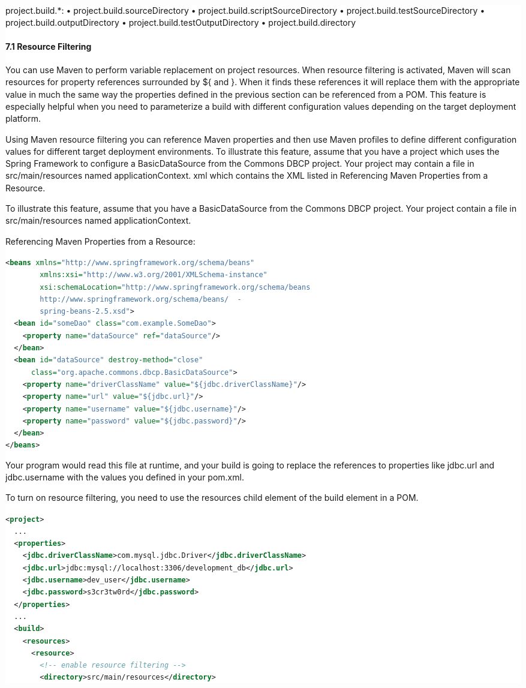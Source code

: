project.build.\*:
• project.build.sourceDirectory
• project.build.scriptSourceDirectory
• project.build.testSourceDirectory
• project.build.outputDirectory
• project.build.testOutputDirectory
• project.build.directory

#### 7.1 Resource Filtering

You can use Maven to perform variable replacement on project resources. When resource filtering is activated, Maven will scan resources for property references surrounded by ${ and }. When it finds these references it will replace them with the appropriate value in much the same way the properties defined in the previous section can be referenced from a POM. This feature is especially helpful when you need to parameterize a build with different configuration values depending on the target deployment platform.

Using Maven resource filtering you can reference Maven properties and then use Maven profiles to define different configuration values for different target deployment environments. To illustrate this feature, assume that you have a project which uses the Spring Framework to configure a BasicDataSource from the Commons DBCP project. Your project may contain a file in src/main/resources named applicationContext. xml which contains the XML listed in Referencing Maven Properties from a Resource.

To illustrate this feature, assume that you have a BasicDataSource from the Commons DBCP project. Your project contain a file in src/main/resources named applicationContext.

Referencing Maven Properties from a Resource:
```xml
<beans xmlns="http://www.springframework.org/schema/beans"
        xmlns:xsi="http://www.w3.org/2001/XMLSchema-instance"
        xsi:schemaLocation="http://www.springframework.org/schema/beans
        http://www.springframework.org/schema/beans/  -
        spring-beans-2.5.xsd">
  <bean id="someDao" class="com.example.SomeDao">
    <property name="dataSource" ref="dataSource"/>
  </bean>
  <bean id="dataSource" destroy-method="close"
      class="org.apache.commons.dbcp.BasicDataSource">
    <property name="driverClassName" value="${jdbc.driverClassName}"/>
    <property name="url" value="${jdbc.url}"/>
    <property name="username" value="${jdbc.username}"/>
    <property name="password" value="${jdbc.password}"/>
  </bean>
</beans>
```

Your program would read this file at runtime, and your build is going to replace the references to properties like jdbc.url and jdbc.username with the values you defined in your pom.xml.

To turn on resource filtering, you need to use the resources child element of the build element in a POM.

```xml
<project>
  ...
  <properties>
    <jdbc.driverClassName>com.mysql.jdbc.Driver</jdbc.driverClassName>
    <jdbc.url>jdbc:mysql://localhost:3306/development_db</jdbc.url>
    <jdbc.username>dev_user</jdbc.username>
    <jdbc.password>s3cr3tw0rd</jdbc.password>
  </properties>
  ...
  <build>
    <resources>
      <resource>
        <!-- enable resource filtering -->
        <directory>src/main/resources</directory>
```